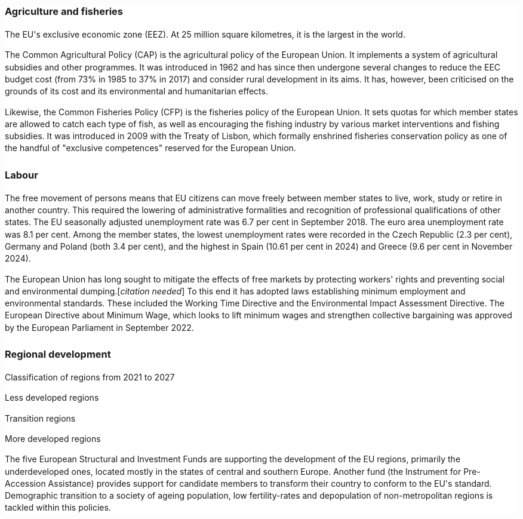 
### Agriculture and fisheries

The EU's exclusive economic zone (EEZ). At 25 million square kilometres, it is
the largest in the world.

The Common Agricultural Policy (CAP) is the agricultural policy of the
European Union. It implements a system of agricultural subsidies and other
programmes. It was introduced in 1962 and has since then undergone several
changes to reduce the EEC budget cost (from 73% in 1985 to 37% in 2017) and
consider rural development in its aims. It has, however, been criticised on
the grounds of its cost and its environmental and humanitarian effects.

Likewise, the Common Fisheries Policy (CFP) is the fisheries policy of the
European Union. It sets quotas for which member states are allowed to catch
each type of fish, as well as encouraging the fishing industry by various
market interventions and fishing subsidies. It was introduced in 2009 with the
Treaty of Lisbon, which formally enshrined fisheries conservation policy as
one of the handful of "exclusive competences" reserved for the European Union.

### Labour

The free movement of persons means that EU citizens can move freely between
member states to live, work, study or retire in another country. This required
the lowering of administrative formalities and recognition of professional
qualifications of other states. The EU seasonally adjusted unemployment rate
was 6.7 per cent in September 2018. The euro area unemployment rate was 8.1
per cent. Among the member states, the lowest unemployment rates were recorded
in the Czech Republic (2.3 per cent), Germany and Poland (both 3.4 per cent),
and the highest in Spain (10.61 per cent in 2024) and Greece (9.6 per cent in
November 2024).

The European Union has long sought to mitigate the effects of free markets by
protecting workers' rights and preventing social and environmental
dumping.[_citation needed_] To this end it has adopted laws establishing
minimum employment and environmental standards. These included the Working
Time Directive and the Environmental Impact Assessment Directive. The European
Directive about Minimum Wage, which looks to lift minimum wages and strengthen
collective bargaining was approved by the European Parliament in September
2022.

### Regional development

Classification of regions from 2021 to 2027

Less developed regions

Transition regions

More developed regions

The five European Structural and Investment Funds are supporting the
development of the EU regions, primarily the underdeveloped ones, located
mostly in the states of central and southern Europe. Another fund (the
Instrument for Pre-Accession Assistance) provides support for candidate
members to transform their country to conform to the EU's standard.
Demographic transition to a society of ageing population, low fertility-rates
and depopulation of non-metropolitan regions is tackled within this policies.
